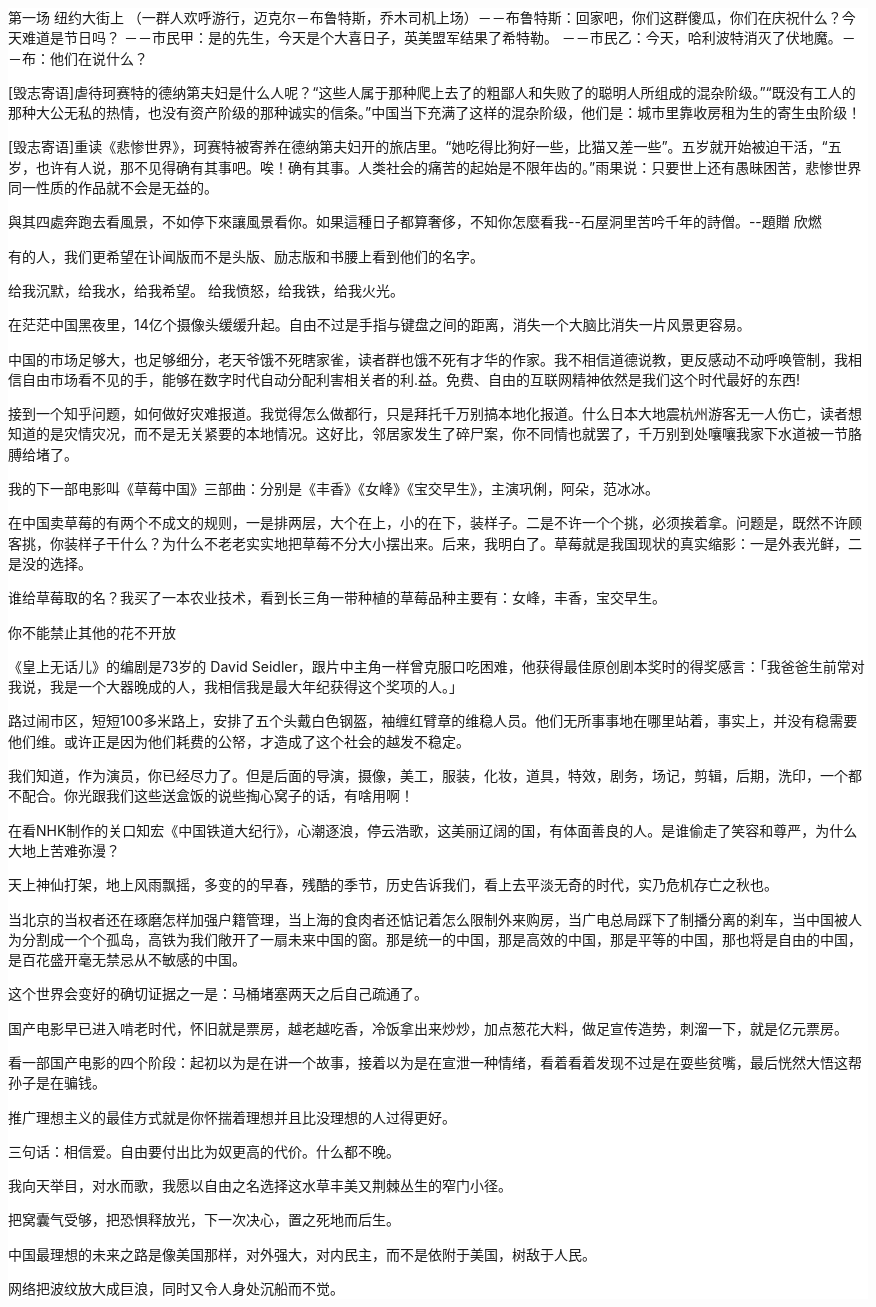 第一场 纽约大街上 （一群人欢呼游行，迈克尔－布鲁特斯，乔木司机上场）－－布鲁特斯：回家吧，你们这群傻瓜，你们在庆祝什么？今天难道是节日吗？ －－市民甲：是的先生，今天是个大喜日子，英美盟军结果了希特勒。 －－市民乙：今天，哈利波特消灭了伏地魔。－－布：他们在说什么？

[毁志寄语]虐待珂赛特的德纳第夫妇是什么人呢？“这些人属于那种爬上去了的粗鄙人和失败了的聪明人所组成的混杂阶级。”“既没有工人的那种大公无私的热情，也没有资产阶级的那种诚实的信条。”中国当下充满了这样的混杂阶级，他们是：城市里靠收房租为生的寄生虫阶级！

[毁志寄语]重读《悲惨世界》，珂赛特被寄养在德纳第夫妇开的旅店里。“她吃得比狗好一些，比猫又差一些”。五岁就开始被迫干活，“五岁，也许有人说，那不见得确有其事吧。唉！确有其事。人类社会的痛苦的起始是不限年齿的。”雨果说：只要世上还有愚昧困苦，悲惨世界同一性质的作品就不会是无益的。

與其四處奔跑去看風景，不如停下來讓風景看你。如果這種日子都算奢侈，不知你怎麼看我--石屋洞里苦吟千年的詩僧。--題贈 欣燃

有的人，我们更希望在讣闻版而不是头版、励志版和书腰上看到他们的名字。

给我沉默，给我水，给我希望。 给我愤怒，给我铁，给我火光。

在茫茫中国黑夜里，14亿个摄像头缓缓升起。自由不过是手指与键盘之间的距离，消失一个大脑比消失一片风景更容易。

中国的市场足够大，也足够细分，老天爷饿不死瞎家雀，读者群也饿不死有才华的作家。我不相信道德说教，更反感动不动呼唤管制，我相信自由市场看不见的手，能够在数字时代自动分配利害相关者的利.益。免费、自由的互联网精神依然是我们这个时代最好的东西!

接到一个知乎问题，如何做好灾难报道。我觉得怎么做都行，只是拜托千万别搞本地化报道。什么日本大地震杭州游客无一人伤亡，读者想知道的是灾情灾况，而不是无关紧要的本地情况。这好比，邻居家发生了碎尸案，你不同情也就罢了，千万别到处嚷嚷我家下水道被一节胳膊给堵了。

我的下一部电影叫《草莓中国》三部曲：分别是《丰香》《女峰》《宝交早生》，主演巩俐，阿朵，范冰冰。

在中国卖草莓的有两个不成文的规则，一是排两层，大个在上，小的在下，装样子。二是不许一个个挑，必须挨着拿。问题是，既然不许顾客挑，你装样子干什么？为什么不老老实实地把草莓不分大小摆出来。后来，我明白了。草莓就是我国现状的真实缩影：一是外表光鲜，二是没的选择。

谁给草莓取的名？我买了一本农业技术，看到长三角一带种植的草莓品种主要有：女峰，丰香，宝交早生。

你不能禁止其他的花不开放

《皇上无话儿》的编剧是73岁的 David Seidler，跟片中主角一样曾克服口吃困难，他获得最佳原创剧本奖时的得奖感言：「我爸爸生前常对我说，我是一个大器晚成的人，我相信我是最大年纪获得这个奖项的人。」

路过闹市区，短短100多米路上，安排了五个头戴白色钢盔，袖缠红臂章的维稳人员。他们无所事事地在哪里站着，事实上，并没有稳需要他们维。或许正是因为他们耗费的公帑，才造成了这个社会的越发不稳定。

我们知道，作为演员，你已经尽力了。但是后面的导演，摄像，美工，服装，化妆，道具，特效，剧务，场记，剪辑，后期，洗印，一个都不配合。你光跟我们这些送盒饭的说些掏心窝子的话，有啥用啊！

在看NHK制作的关口知宏《中国铁道大纪行》，心潮逐浪，停云浩歌，这美丽辽阔的国，有体面善良的人。是谁偷走了笑容和尊严，为什么大地上苦难弥漫？

天上神仙打架，地上风雨飘摇，多变的的早春，残酷的季节，历史告诉我们，看上去平淡无奇的时代，实乃危机存亡之秋也。

当北京的当权者还在琢磨怎样加强户籍管理，当上海的食肉者还惦记着怎么限制外来购房，当广电总局踩下了制播分离的刹车，当中国被人为分割成一个个孤岛，高铁为我们敞开了一扇未来中国的窗。那是统一的中国，那是高效的中国，那是平等的中国，那也将是自由的中国，是百花盛开毫无禁忌从不敏感的中国。

这个世界会变好的确切证据之一是：马桶堵塞两天之后自己疏通了。

国产电影早已进入啃老时代，怀旧就是票房，越老越吃香，冷饭拿出来炒炒，加点葱花大料，做足宣传造势，刺溜一下，就是亿元票房。

看一部国产电影的四个阶段：起初以为是在讲一个故事，接着以为是在宣泄一种情绪，看着看着发现不过是在耍些贫嘴，最后恍然大悟这帮孙子是在骗钱。

推广理想主义的最佳方式就是你怀揣着理想并且比没理想的人过得更好。

三句话：相信爱。自由要付出比为奴更高的代价。什么都不晚。

我向天举目，对水而歌，我愿以自由之名选择这水草丰美又荆棘丛生的窄门小径。

把窝囊气受够，把恐惧释放光，下一次决心，置之死地而后生。

中国最理想的未来之路是像美国那样，对外强大，对内民主，而不是依附于美国，树敌于人民。

网络把波纹放大成巨浪，同时又令人身处沉船而不觉。

